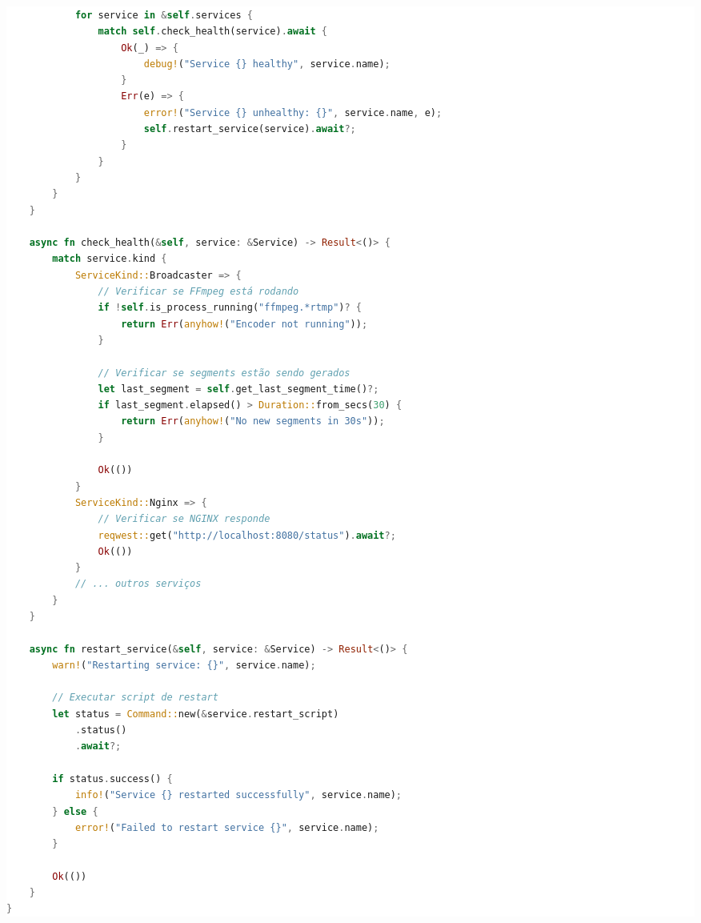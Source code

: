 ```rust
            for service in &self.services {
                match self.check_health(service).await {
                    Ok(_) => {
                        debug!("Service {} healthy", service.name);
                    }
                    Err(e) => {
                        error!("Service {} unhealthy: {}", service.name, e);
                        self.restart_service(service).await?;
                    }
                }
            }
        }
    }

    async fn check_health(&self, service: &Service) -> Result<()> {
        match service.kind {
            ServiceKind::Broadcaster => {
                // Verificar se FFmpeg está rodando
                if !self.is_process_running("ffmpeg.*rtmp")? {
                    return Err(anyhow!("Encoder not running"));
                }
                
                // Verificar se segments estão sendo gerados
                let last_segment = self.get_last_segment_time()?;
                if last_segment.elapsed() > Duration::from_secs(30) {
                    return Err(anyhow!("No new segments in 30s"));
                }
                
                Ok(())
            }
            ServiceKind::Nginx => {
                // Verificar se NGINX responde
                reqwest::get("http://localhost:8080/status").await?;
                Ok(())
            }
            // ... outros serviços
        }
    }

    async fn restart_service(&self, service: &Service) -> Result<()> {
        warn!("Restarting service: {}", service.name);
        
        // Executar script de restart
        let status = Command::new(&service.restart_script)
            .status()
            .await?;
        
        if status.success() {
            info!("Service {} restarted successfully", service.name);
        } else {
            error!("Failed to restart service {}", service.name);
        }
        
        Ok(())
    }
}
```
